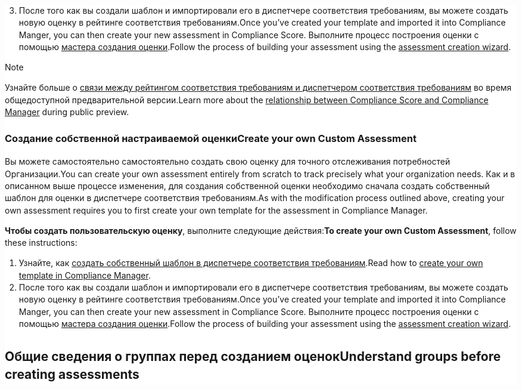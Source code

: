 3. <span data-ttu-id="08be3-144">После того как вы создали шаблон и импортировали его в диспетчере соответствия требованиям, вы можете создать новую оценку в рейтинге соответствия требованиям.</span><span class="sxs-lookup"><span data-stu-id="08be3-144">Once you’ve created your template and imported it into Compliance Manger, you can then create your new assessment in Compliance Score.</span></span> <span data-ttu-id="08be3-145">Выполните процесс построения оценки с помощью [мастера создания оценки](#create-an-assessment).</span><span class="sxs-lookup"><span data-stu-id="08be3-145">Follow the process of building your assessment using the [assessment creation wizard](#create-an-assessment).</span></span>

> [!NOTE]
> <span data-ttu-id="08be3-146">Узнайте больше о [связи между рейтингом соответствия требованиям и диспетчером соответствия требованиям](compliance-score.md#relationship-to-compliance-manager) во время общедоступной предварительной версии.</span><span class="sxs-lookup"><span data-stu-id="08be3-146">Learn  more about the [relationship between Compliance Score and Compliance Manager](compliance-score.md#relationship-to-compliance-manager) during public preview.</span></span>

### <a name="create-your-own-custom-assessment"></a><span data-ttu-id="08be3-147">Создание собственной настраиваемой оценки</span><span class="sxs-lookup"><span data-stu-id="08be3-147">Create your own Custom Assessment</span></span>

<span data-ttu-id="08be3-148">Вы можете самостоятельно самостоятельно создать свою оценку для точного отслеживания потребностей Организации.</span><span class="sxs-lookup"><span data-stu-id="08be3-148">You can create your own assessment entirely from scratch to track precisely what your organization needs.</span></span> <span data-ttu-id="08be3-149">Как и в описанном выше процессе изменения, для создания собственной оценки необходимо сначала создать собственный шаблон для оценки в диспетчере соответствия требованиям.</span><span class="sxs-lookup"><span data-stu-id="08be3-149">As with the modification process outlined above, creating your own assessment requires you to first create your own template for the assessment in Compliance Manager.</span></span>

<span data-ttu-id="08be3-150">**Чтобы создать пользовательскую оценку**, выполните следующие действия:</span><span class="sxs-lookup"><span data-stu-id="08be3-150">**To create your own Custom Assessment**, follow these instructions:</span></span>

1. <span data-ttu-id="08be3-151">Узнайте, как [создать собственный шаблон в диспетчере соответствия требованиям](working-with-compliance-manager.md#create-your-own-template-and-import-it-into-compliance-manager).</span><span class="sxs-lookup"><span data-stu-id="08be3-151">Read how to [create your own template in Compliance Manager](working-with-compliance-manager.md#create-your-own-template-and-import-it-into-compliance-manager).</span></span>
2. <span data-ttu-id="08be3-152">После того как вы создали шаблон и импортировали его в диспетчере соответствия требованиям, вы можете создать новую оценку в рейтинге соответствия требованиям.</span><span class="sxs-lookup"><span data-stu-id="08be3-152">Once you’ve created your template and imported it into Compliance Manger, you can then create your new assessment in Compliance Score.</span></span> <span data-ttu-id="08be3-153">Выполните процесс построения оценки с помощью [мастера создания оценки](#create-an-assessment).</span><span class="sxs-lookup"><span data-stu-id="08be3-153">Follow the process of building your assessment using the [assessment creation wizard](#create-an-assessment).</span></span>

## <a name="understand-groups-before-creating-assessments"></a><span data-ttu-id="08be3-154">Общие сведения о группах перед созданием оценок</span><span class="sxs-lookup"><span data-stu-id="08be3-154">Understand groups before creating assessments</span></span>
